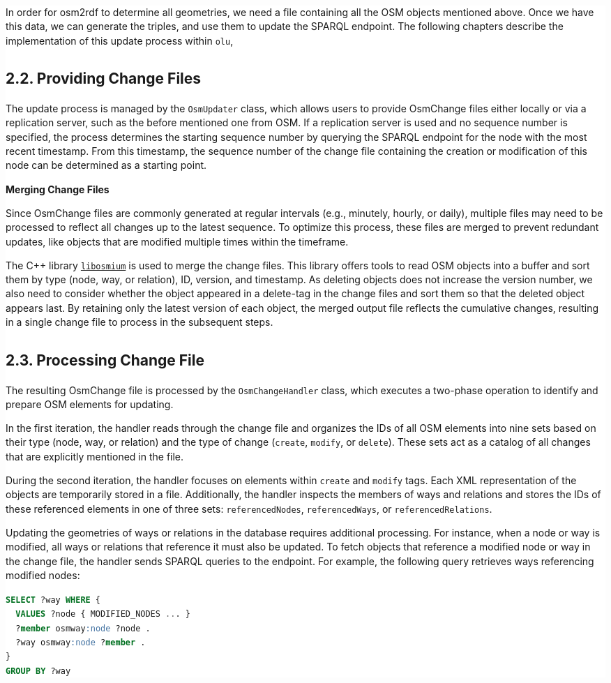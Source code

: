 In order for osm2rdf to determine all geometries, we need a file containing all the OSM objects mentioned above. Once we have this data, we can generate the triples, and use them to update the SPARQL endpoint. The following chapters describe the implementation of this update process within `olu`,

## <a id="providing_osc"></a>2.2. Providing Change Files

The update process is managed by the `OsmUpdater` class, which allows users to provide OsmChange files either locally or via a replication server, such as the before mentioned one from OSM. If a replication server is used and no sequence number is specified, the process determines the starting sequence number by querying the SPARQL endpoint for the node with the most recent timestamp. From this timestamp, the sequence number of the change file containing the creation or modification of this node can be determined as a starting point.

**Merging Change Files**

Since OsmChange files are commonly generated at regular intervals (e.g., minutely, hourly, or daily), multiple files may need to be processed to reflect all changes up to the latest sequence. To optimize this process, these files are merged to prevent redundant updates, like objects that are modified multiple times within the timeframe. 

The C++ library [`libosmium`](https://osmcode.org/libosmium/) is used to merge the change files. This library offers tools to read OSM objects into a buffer and sort them by type (node, way, or relation), ID, version, and timestamp. As deleting objects does not increase the version number, we also need to consider whether the object appeared in a delete-tag in the change files and sort them so that the deleted object appears last. By retaining only the latest version of each object, the merged output file reflects the cumulative changes, resulting in a single change file to process in the subsequent steps.

## <a id="process_osc"></a>2.3. Processing Change File

The resulting OsmChange file is processed by the `OsmChangeHandler` class, which executes a two-phase operation to identify and prepare OSM elements for updating.

In the first iteration, the handler reads through the change file and organizes the IDs of all OSM elements into nine sets based on their type (node, way, or relation) and the type of change (`create`, `modify`, or `delete`). These sets act as a catalog of all changes that are explicitly mentioned in the file.

During the second iteration, the handler focuses on elements within `create` and `modify` tags. Each XML representation of the objects are temporarily stored in a file. Additionally, the handler inspects the members of ways and relations and stores the IDs of these referenced elements in one of three sets: `referencedNodes`, `referencedWays`, or `referencedRelations`.

Updating the geometries of ways or relations in the database requires additional processing. For instance, when a node or way is modified, all ways or relations that reference it must also be updated. To fetch objects that reference a modified node or way in the change file, the handler sends SPARQL queries to the endpoint. For example, the following query retrieves ways referencing modified nodes:

```SQL
SELECT ?way WHERE {
  VALUES ?node { MODIFIED_NODES ... }
  ?member osmway:node ?node .
  ?way osmway:node ?member .
}
GROUP BY ?way
```
